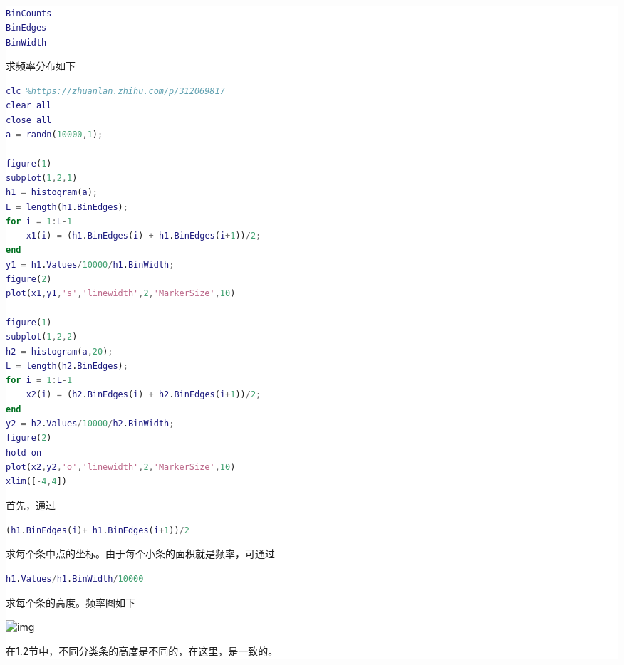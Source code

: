 ```matlab
BinCounts
BinEdges
BinWidth
```

求频率分布如下

```matlab
clc %https://zhuanlan.zhihu.com/p/312069817
clear all
close all
a = randn(10000,1);

figure(1)
subplot(1,2,1)
h1 = histogram(a);
L = length(h1.BinEdges);
for i = 1:L-1
    x1(i) = (h1.BinEdges(i) + h1.BinEdges(i+1))/2;
end
y1 = h1.Values/10000/h1.BinWidth;
figure(2)
plot(x1,y1,'s','linewidth',2,'MarkerSize',10)

figure(1)
subplot(1,2,2)
h2 = histogram(a,20);
L = length(h2.BinEdges);
for i = 1:L-1
    x2(i) = (h2.BinEdges(i) + h2.BinEdges(i+1))/2;
end
y2 = h2.Values/10000/h2.BinWidth;
figure(2)
hold on
plot(x2,y2,'o','linewidth',2,'MarkerSize',10)
xlim([-4,4])
```

首先，通过

```matlab
(h1.BinEdges(i)+ h1.BinEdges(i+1))/2
```

求每个条中点的坐标。由于每个小条的面积就是频率，可通过

```matlab
h1.Values/h1.BinWidth/10000
```

求每个条的高度。频率图如下

![img](https://pic1.zhimg.com/80/v2-ae54d056a6a40cc068b7c7b71346260c_720w.jpg)

在1.2节中，不同分类条的高度是不同的，在这里，是一致的。

